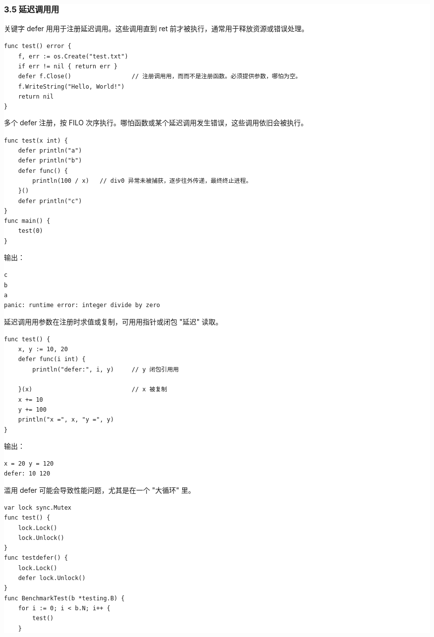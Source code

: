 ### 3.5 延迟调⽤用
关键字 defer ⽤用于注册延迟调用。这些调用直到 ret 前才被执行，通常⽤于释放资源或错误处理。
```
func test() error {
    f, err := os.Create("test.txt")
    if err != nil { return err }
    defer f.Close()                 // 注册调⽤用，⽽而不是注册函数。必须提供参数，哪怕为空。
    f.WriteString("Hello, World!")
    return nil
}
```
多个 defer 注册，按 FILO 次序执行。哪怕函数或某个延迟调用发⽣错误，这些调用依旧会被执⾏。
```
func test(x int) {
    defer println("a")
    defer println("b")
    defer func() {
        println(100 / x)   // div0 异常未被捕获，逐步往外传递，最终终⽌进程。
    }()
    defer println("c")
}
func main() {
    test(0)
}
```
输出：
```
c
b
a
panic: runtime error: integer divide by zero
```
延迟调⽤用参数在注册时求值或复制，可⽤用指针或闭包 "延迟" 读取。
```
func test() {
    x, y := 10, 20
    defer func(i int) {
        println("defer:", i, y)     // y 闭包引⽤用

    }(x)                            // x 被复制
    x += 10
    y += 100
    println("x =", x, "y =", y)
}
```
输出：
```
x = 20 y = 120
defer: 10 120
```
滥用 defer 可能会导致性能问题，尤其是在一个 "⼤循环" 里。
```
var lock sync.Mutex
func test() {
    lock.Lock()
    lock.Unlock()
}
func testdefer() {
    lock.Lock()
    defer lock.Unlock()
}
func BenchmarkTest(b *testing.B) {
    for i := 0; i < b.N; i++ {
        test()
    }
```
